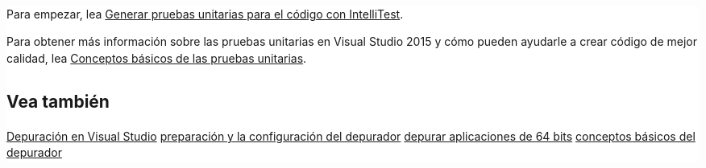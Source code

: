  Para empezar, lea [Generar pruebas unitarias para el código con IntelliTest](../test/generate-unit-tests-for-your-code-with-intellitest.md).

 Para obtener más información sobre las pruebas unitarias en Visual Studio 2015 y cómo pueden ayudarle a crear código de mejor calidad, lea [Conceptos básicos de las pruebas unitarias](../test/unit-test-basics.md).

## <a name="see-also"></a>Vea también
 [Depuración en Visual Studio](../debugger/debugging-in-visual-studio.md) [preparación y la configuración del depurador](../debugger/debugger-settings-and-preparation.md) [depurar aplicaciones de 64 bits](../debugger/debug-64-bit-applications.md) [conceptos básicos del depurador](../debugger/debugger-basics.md)
